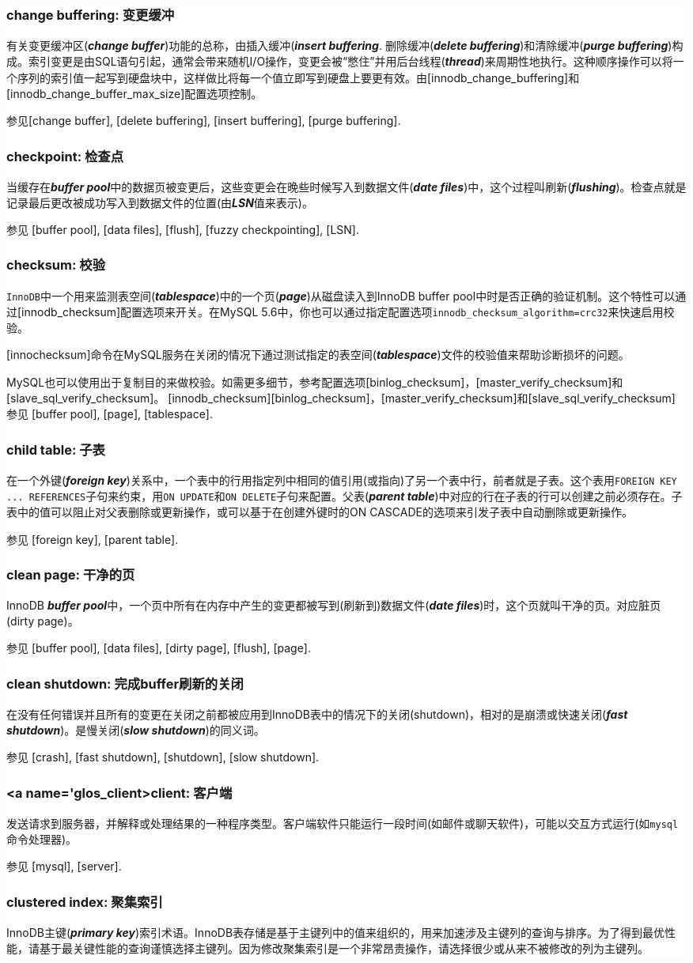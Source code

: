 ### <a name='glos_change_buffering'></a>change buffering: 变更缓冲
有关变更缓冲区(***change buffer***)功能的总称，由插入缓冲(***insert buffering***. 删除缓冲(***delete buffering***)和清除缓冲(***purge buffering***)构成。索引变更是由SQL语句引起，通常会带来随机I/O操作，变更会被“憋住”并用后台线程(***thread***)来周期性地执行。这种顺序操作可以将一个序列的索引值一起写到硬盘块中，这样做比将每一个值立即写到硬盘上要更有效。由[innodb_change_buffering]和[innodb_change_buffer_max_size]配置选项控制。

参见[change buffer], [delete buffering], [insert buffering], [purge buffering].

### <a name='glos_checkpoint'></a>checkpoint: 检查点
当缓存在***buffer pool***中的数据页被变更后，这些变更会在晚些时候写入到数据文件(***date files***)中，这个过程叫刷新(***flushing***)。检查点就是记录最后更改被成功写入到数据文件的位置(由***LSN***值来表示)。

参见 [buffer pool], [data files], [flush], [fuzzy checkpointing], [LSN].

### <a name='glos_checksum'></a>checksum: 校验
`InnoDB`中一个用来监测表空间(***tablespace***)中的一个页(***page***)从磁盘读入到InnoDB buffer pool中时是否正确的验证机制。这个特性可以通过[innodb_checksum]配置选项来开关。在MySQL 5.6中，你也可以通过指定配置选项`innodb_checksum_algorithm=crc32`来快速启用校验。

[innochecksum]命令在MySQL服务在关闭的情况下通过测试指定的表空间(***tablespace***)文件的校验值来帮助诊断损坏的问题。

MySQL也可以使用出于复制目的来做校验。如需更多细节，参考配置选项[binlog_checksum]，[master_verify_checksum]和[slave_sql_verify_checksum]。
[innodb_checksum][binlog_checksum]，[master_verify_checksum]和[slave_sql_verify_checksum]
参见 [buffer pool], [page], [tablespace].

### <a name='glos_child_table'></a>child table: 子表
在一个外键(***foreign key***)关系中，一个表中的行用指定列中相同的值引用(或指向)了另一个表中行，前者就是子表。这个表用`FOREIGN KEY ... REFERENCES`子句来约束，用`ON UPDATE`和`ON DELETE`子句来配置。父表(***parent table***)中对应的行在子表的行可以创建之前必须存在。子表中的值可以阻止对父表删除或更新操作，或可以基于在创建外键时的ON CASCADE的选项来引发子表中自动删除或更新操作。

参见 [foreign key], [parent table].

### <a name='glos_clean_page'></a>clean page: 干净的页
InnoDB ***buffer pool***中，一个页中所有在内存中产生的变更都被写到(刷新到)数据文件(***date files***)时，这个页就叫干净的页。对应脏页(dirty page)。

参见 [buffer pool], [data files], [dirty page], [flush], [page].

### <a name='glos_clean_shutdown'></a>clean shutdown: 完成buffer刷新的关闭
在没有任何错误并且所有的变更在关闭之前都被应用到InnoDB表中的情况下的关闭(shutdown)，相对的是崩溃或快速关闭(***fast shutdown***)。是慢关闭(***slow shutdown***)的同义词。

参见 [crash], [fast shutdown], [shutdown], [slow shutdown].

### <a name='glos_client></a>client: 客户端
发送请求到服务器，并解释或处理结果的一种程序类型。客户端软件只能运行一段时间(如邮件或聊天软件)，可能以交互方式运行(如`mysql`命令处理器)。

参见 [mysql], [server].

### <a name='glos_clustered_index'></a>clustered index: 聚集索引
InnoDB主键(***primary key***)索引术语。InnoDB表存储是基于主键列中的值来组织的，用来加速涉及主键列的查询与排序。为了得到最优性能，请基于最关键性能的查询谨慎选择主键列。因为修改聚集索引是一个非常昂贵操作，请选择很少或从来不被修改的列为主键列。
